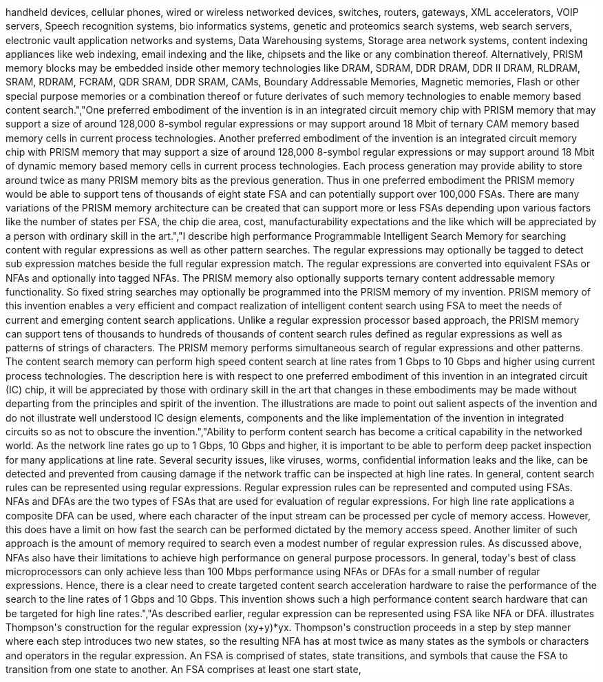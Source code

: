 handheld devices, cellular phones, wired or wireless networked devices, switches, routers, gateways, XML accelerators, VOIP servers, Speech recognition systems, bio informatics systems, genetic and proteomics search systems, web search servers, electronic vault application networks and systems, Data Warehousing systems, Storage area network systems, content indexing appliances like web indexing, email indexing and the like, chipsets and the like or any combination thereof. Alternatively, PRISM memory blocks may be embedded inside other memory technologies like DRAM, SDRAM, DDR DRAM, DDR II DRAM, RLDRAM, SRAM, RDRAM, FCRAM, QDR SRAM, DDR SRAM, CAMs, Boundary Addressable Memories, Magnetic memories, Flash or other special purpose memories or a combination thereof or future derivates of such memory technologies to enable memory based content search.","One preferred embodiment of the invention is in an integrated circuit memory chip with PRISM memory that may support a size of around 128,000 8-symbol regular expressions or may support around 18 Mbit of ternary CAM memory based memory cells in current process technologies. Another preferred embodiment of the invention is an integrated circuit memory chip with PRISM memory that may support a size of around 128,000 8-symbol regular expressions or may support around 18 Mbit of dynamic memory based memory cells in current process technologies. Each process generation may provide ability to store around twice as many PRISM memory bits as the previous generation. Thus in one preferred embodiment the PRISM memory would be able to support tens of thousands of eight state FSA and can potentially support over 100,000 FSAs. There are many variations of the PRISM memory architecture can be created that can support more or less FSAs depending upon various factors like the number of states per FSA, the chip die area, cost, manufacturability expectations and the like which will be appreciated by a person with ordinary skill in the art.","I describe high performance Programmable Intelligent Search Memory for searching content with regular expressions as well as other pattern searches. The regular expressions may optionally be tagged to detect sub expression matches beside the full regular expression match. The regular expressions are converted into equivalent FSAs or NFAs and optionally into tagged NFAs. The PRISM memory also optionally supports ternary content addressable memory functionality. So fixed string searches may optionally be programmed into the PRISM memory of my invention. PRISM memory of this invention enables a very efficient and compact realization of intelligent content search using FSA to meet the needs of current and emerging content search applications. Unlike a regular expression processor based approach, the PRISM memory can support tens of thousands to hundreds of thousands of content search rules defined as regular expressions as well as patterns of strings of characters. The PRISM memory performs simultaneous search of regular expressions and other patterns. The content search memory can perform high speed content search at line rates from 1 Gbps to 10 Gbps and higher using current process technologies. The description here is with respect to one preferred embodiment of this invention in an integrated circuit (IC) chip, it will be appreciated by those with ordinary skill in the art that changes in these embodiments may be made without departing from the principles and spirit of the invention. The illustrations are made to point out salient aspects of the invention and do not illustrate well understood IC design elements, components and the like implementation of the invention in integrated circuits so as not to obscure the invention.","Ability to perform content search has become a critical capability in the networked world. As the network line rates go up to 1 Gbps, 10 Gbps and higher, it is important to be able to perform deep packet inspection for many applications at line rate. Several security issues, like viruses, worms, confidential information leaks and the like, can be detected and prevented from causing damage if the network traffic can be inspected at high line rates. In general, content search rules can be represented using regular expressions. Regular expression rules can be represented and computed using FSAs. NFAs and DFAs are the two types of FSAs that are used for evaluation of regular expressions. For high line rate applications a composite DFA can be used, where each character of the input stream can be processed per cycle of memory access. However, this does have a limit on how fast the search can be performed dictated by the memory access speed. Another limiter of such approach is the amount of memory required to search even a modest number of regular expression rules. As discussed above, NFAs also have their limitations to achieve high performance on general purpose processors. In general, today's best of class microprocessors can only achieve less than 100 Mbps performance using NFAs or DFAs for a small number of regular expressions. Hence, there is a clear need to create targeted content search acceleration hardware to raise the performance of the search to the line rates of 1 Gbps and 10 Gbps. This invention shows such a high performance content search hardware that can be targeted for high line rates.","As described earlier, regular expression can be represented using FSA like NFA or DFA. illustrates Thompson's construction for the regular expression (xy+y)*yx. Thompson's construction proceeds in a step by step manner where each step introduces two new states, so the resulting NFA has at most twice as many states as the symbols or characters and operators in the regular expression. An FSA is comprised of states, state transitions, and symbols that cause the FSA to transition from one state to another. An FSA comprises at least one start state,
